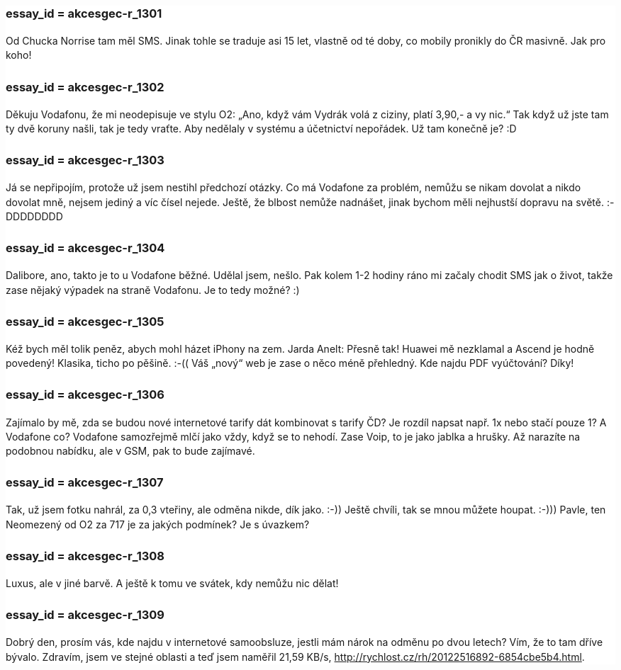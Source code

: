 ### essay_id = akcesgec-r_1301
Od Chucka Norrise tam měl SMS. Jinak tohle se traduje asi 15 let, vlastně od té doby, co mobily pronikly do ČR masivně.
Jak pro koho!

### essay_id = akcesgec-r_1302
Děkuju Vodafonu, že mi neodepisuje ve stylu O2: „Ano, když vám Vydrák volá z ciziny, platí 3,90,- a vy nic.“
Tak když už jste tam ty dvě koruny našli, tak je tedy vraťte. Aby nedělaly v systému a účetnictví nepořádek.
Už tam konečně je? :D

### essay_id = akcesgec-r_1303
Já se nepřipojím, protože už jsem nestihl předchozí otázky.
Co má Vodafone za problém, nemůžu se nikam dovolat a nikdo dovolat mně, nejsem jediný a víc čísel nejede.
Ještě, že blbost nemůže nadnášet, jinak bychom měli nejhustší dopravu na světě. :-DDDDDDDD

### essay_id = akcesgec-r_1304
Dalibore, ano, takto je to u Vodafone běžné.
Udělal jsem, nešlo. Pak kolem 1-2 hodiny ráno mi začaly chodit SMS jak o život, takže zase nějaký výpadek na straně Vodafonu.
Je to tedy možné? :)

### essay_id = akcesgec-r_1305
Kéž bych měl tolik peněz, abych mohl házet iPhony na zem.
Jarda Anelt: Přesně tak! Huawei mě nezklamal a Ascend je hodně povedený!
Klasika, ticho po pěšině. :-((
Váš „nový“ web je zase o něco méně přehledný. Kde najdu PDF vyúčtování? Díky!

### essay_id = akcesgec-r_1306
Zajímalo by mě, zda se budou nové internetové tarify dát kombinovat s tarify ČD?
Je rozdíl napsat např. 1x nebo stačí pouze 1?
A Vodafone co? Vodafone samozřejmě mlčí jako vždy, když se to nehodí.
Zase Voip, to je jako jablka a hrušky. Až narazíte na podobnou nabídku, ale v GSM, pak to bude zajímavé.

### essay_id = akcesgec-r_1307
Tak, už jsem fotku nahrál, za 0,3 vteřiny, ale odměna nikde, dík jako. :-)) Ještě chvíli, tak se mnou můžete houpat. :-)))
Pavle, ten Neomezený od O2 za 717 je za jakých podmínek? Je s úvazkem?

### essay_id = akcesgec-r_1308
Luxus, ale v jiné barvě.
A ještě k tomu ve svátek, kdy nemůžu nic dělat!

### essay_id = akcesgec-r_1309
Dobrý den, prosím vás, kde najdu v internetové samoobsluze, jestli mám nárok na odměnu po dvou letech? Vím, že to tam dříve bývalo.
Zdravím, jsem ve stejné oblasti a teď jsem naměřil 21,59 KB/s, http://rychlost.cz/rh/20122516892-6854cbe5b4.html.
